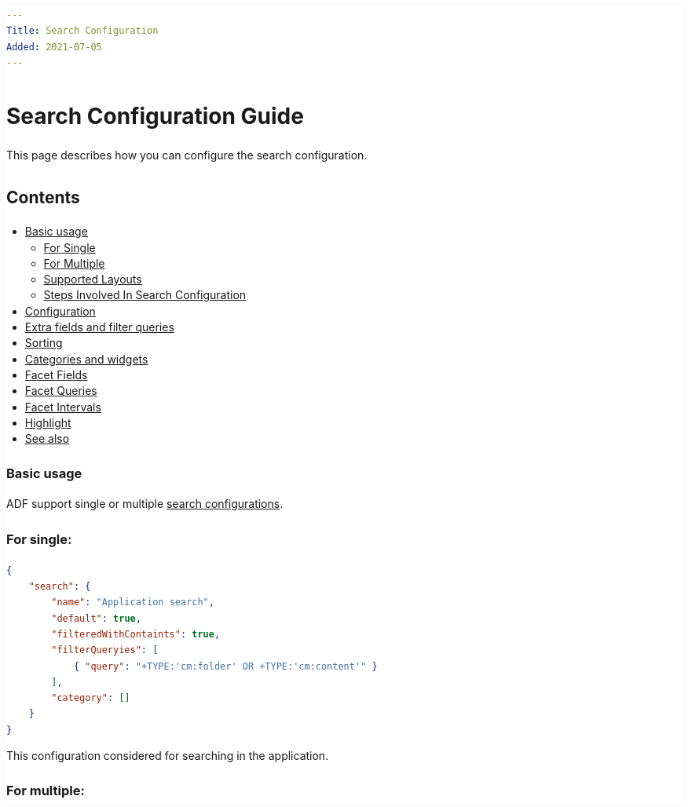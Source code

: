 ```yaml
---
Title: Search Configuration
Added: 2021-07-05
---
```


# Search Configuration Guide

This page describes how you can configure the search configuration.

## Contents

-   [Basic usage](#basic-usage)
    - [For Single](#for-single)
    - [For Multiple](#for-multiple)
    - [Supported Layouts](#supported-layouts)
    - [Steps Involved In Search Configuration](#steps-involved-in-search-configuration)
-   [Configuration](#configuration)
-   [Extra fields and filter queries](#extra-fields-and-filter-queries)
-   [Sorting](#sorting)
-   [Categories and widgets](#categories-and-widgets)
-   [Facet Fields](#facet-fields)
-   [Facet Queries](#facet-queries)
-   [Facet Intervals](#facet-intervals)
-   [Highlight](#highlight)
-   [See also](#see-also)

### Basic usage

ADF support single or multiple [search configurations](https://github.com/Alfresco/alfresco-ng2-components/blob/develop/lib/content-services/src/lib/search/models/search-configuration.interface.ts).

### For single:

```json
{
    "search": {
        "name": "Application search",
        "default": true,
        "filteredWithContaints": true,
        "filterQueryies": [
            { "query": "+TYPE:'cm:folder' OR +TYPE:'cm:content'" }
        ],
        "category": []
    }
}
```

This configuration considered for searching in the application.

### For multiple:
